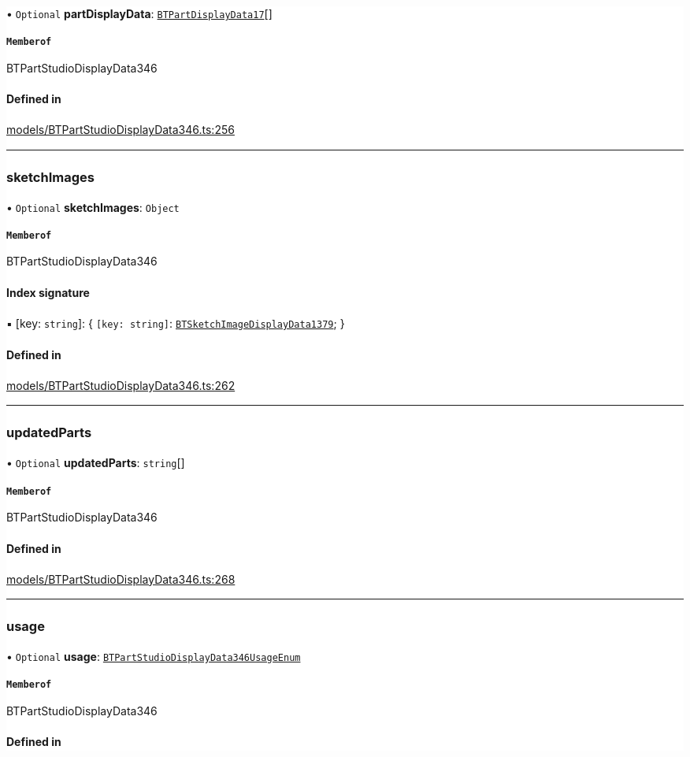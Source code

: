 • `Optional` **partDisplayData**: [`BTPartDisplayData17`](BTPartDisplayData17.md)[]

**`Memberof`**

BTPartStudioDisplayData346

#### Defined in

[models/BTPartStudioDisplayData346.ts:256](https://github.com/toebes/onshape-typescript-fetch/blob/3e11ae1/models/BTPartStudioDisplayData346.ts#L256)

___

### sketchImages

• `Optional` **sketchImages**: `Object`

**`Memberof`**

BTPartStudioDisplayData346

#### Index signature

▪ [key: `string`]: { `[key: string]`: [`BTSketchImageDisplayData1379`](BTSketchImageDisplayData1379.md);  }

#### Defined in

[models/BTPartStudioDisplayData346.ts:262](https://github.com/toebes/onshape-typescript-fetch/blob/3e11ae1/models/BTPartStudioDisplayData346.ts#L262)

___

### updatedParts

• `Optional` **updatedParts**: `string`[]

**`Memberof`**

BTPartStudioDisplayData346

#### Defined in

[models/BTPartStudioDisplayData346.ts:268](https://github.com/toebes/onshape-typescript-fetch/blob/3e11ae1/models/BTPartStudioDisplayData346.ts#L268)

___

### usage

• `Optional` **usage**: [`BTPartStudioDisplayData346UsageEnum`](../modules.md#btpartstudiodisplaydata346usageenum-1)

**`Memberof`**

BTPartStudioDisplayData346

#### Defined in
